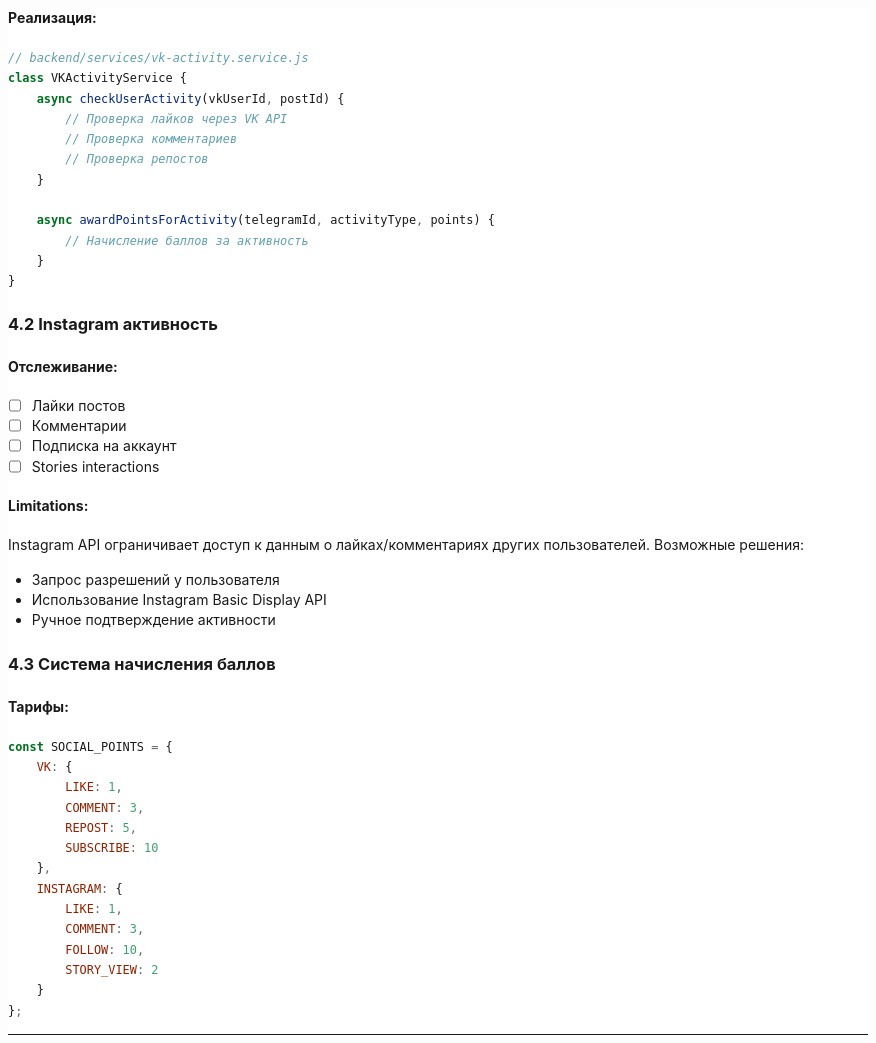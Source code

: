 #### Реализация:
```javascript
// backend/services/vk-activity.service.js
class VKActivityService {
    async checkUserActivity(vkUserId, postId) {
        // Проверка лайков через VK API
        // Проверка комментариев
        // Проверка репостов
    }
    
    async awardPointsForActivity(telegramId, activityType, points) {
        // Начисление баллов за активность
    }
}
```

### 4.2 Instagram активность

#### Отслеживание:
- [ ] Лайки постов
- [ ] Комментарии
- [ ] Подписка на аккаунт
- [ ] Stories interactions

#### Limitations:
Instagram API ограничивает доступ к данным о лайках/комментариях других пользователей. Возможные решения:
- Запрос разрешений у пользователя
- Использование Instagram Basic Display API
- Ручное подтверждение активности

### 4.3 Система начисления баллов

#### Тарифы:
```javascript
const SOCIAL_POINTS = {
    VK: {
        LIKE: 1,
        COMMENT: 3,
        REPOST: 5,
        SUBSCRIBE: 10
    },
    INSTAGRAM: {
        LIKE: 1,
        COMMENT: 3,
        FOLLOW: 10,
        STORY_VIEW: 2
    }
};
```

---
